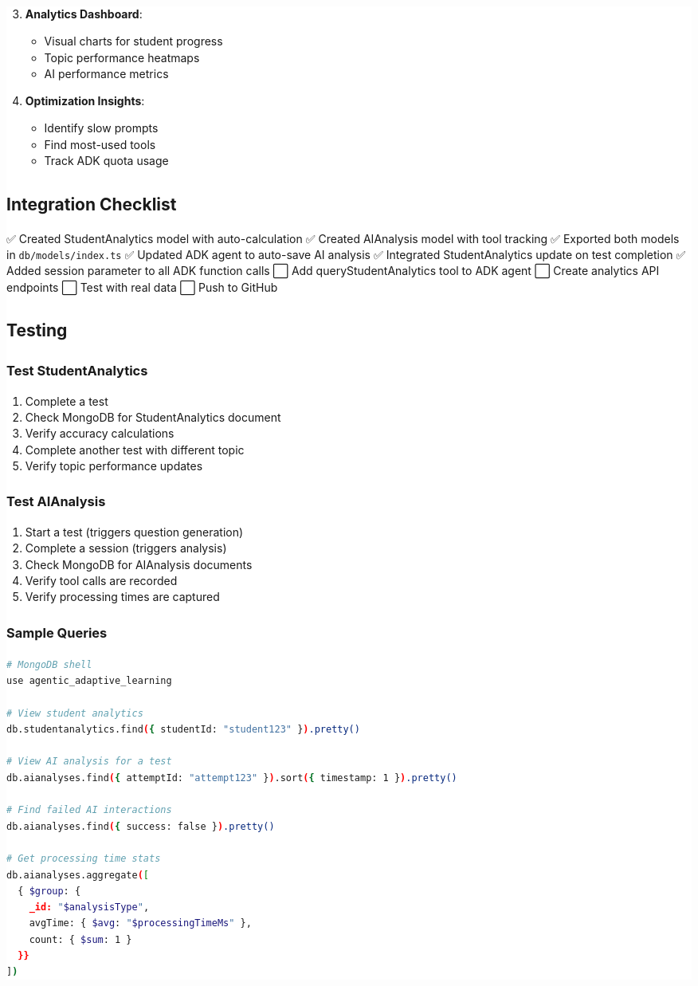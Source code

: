 3. **Analytics Dashboard**:
   - Visual charts for student progress
   - Topic performance heatmaps
   - AI performance metrics

4. **Optimization Insights**:
   - Identify slow prompts
   - Find most-used tools
   - Track ADK quota usage

## Integration Checklist

✅ Created StudentAnalytics model with auto-calculation
✅ Created AIAnalysis model with tool tracking
✅ Exported both models in `db/models/index.ts`
✅ Updated ADK agent to auto-save AI analysis
✅ Integrated StudentAnalytics update on test completion
✅ Added session parameter to all ADK function calls
⬜ Add queryStudentAnalytics tool to ADK agent
⬜ Create analytics API endpoints
⬜ Test with real data
⬜ Push to GitHub

## Testing

### Test StudentAnalytics
1. Complete a test
2. Check MongoDB for StudentAnalytics document
3. Verify accuracy calculations
4. Complete another test with different topic
5. Verify topic performance updates

### Test AIAnalysis
1. Start a test (triggers question generation)
2. Complete a session (triggers analysis)
3. Check MongoDB for AIAnalysis documents
4. Verify tool calls are recorded
5. Verify processing times are captured

### Sample Queries
```bash
# MongoDB shell
use agentic_adaptive_learning

# View student analytics
db.studentanalytics.find({ studentId: "student123" }).pretty()

# View AI analysis for a test
db.aianalyses.find({ attemptId: "attempt123" }).sort({ timestamp: 1 }).pretty()

# Find failed AI interactions
db.aianalyses.find({ success: false }).pretty()

# Get processing time stats
db.aianalyses.aggregate([
  { $group: { 
    _id: "$analysisType",
    avgTime: { $avg: "$processingTimeMs" },
    count: { $sum: 1 }
  }}
])
```
